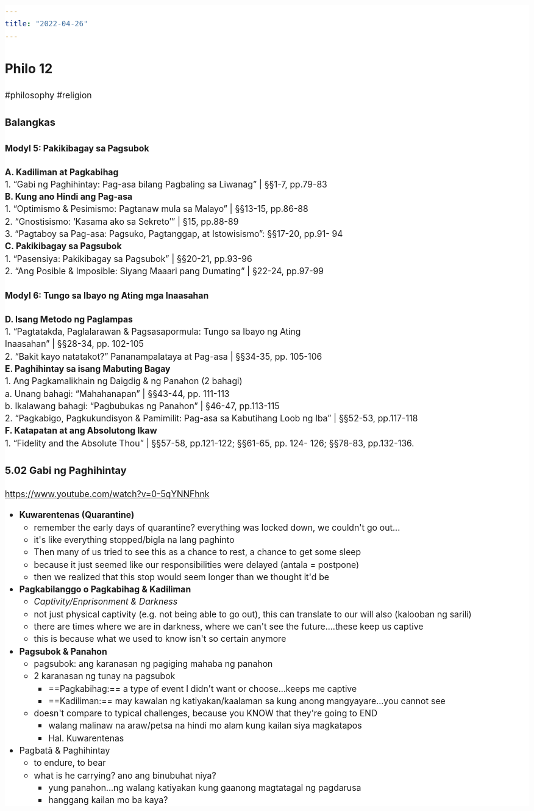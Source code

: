 ```yaml
---
title: "2022-04-26"
---
```

## Philo 12
#philosophy #religion 
### Balangkas
#### Modyl 5: Pakikibagay sa Pagsubok
**A. Kadiliman at Pagkabihag**  
	1. “Gabi ng Paghihintay: Pag-asa bilang Pagbaling sa Liwanag” | §§1-7, pp.79-83  
**B. Kung ano Hindi ang Pag-asa**  
	1. “Optimismo & Pesimismo: Pagtanaw mula sa Malayo” | §§13-15, pp.86-88  
	2. “Gnostisismo: ‘Kasama ako sa Sekreto’” | §15, pp.88-89  
	3. “Pagtaboy sa Pag-asa: Pagsuko, Pagtanggap, at Istowisismo”: §§17-20, pp.91- 94  
**C. Pakikibagay sa Pagsubok**  
	1. “Pasensiya: Pakikibagay sa Pagsubok” | §§20-21, pp.93-96  
	2. “Ang Posible & Imposible: Siyang Maaari pang Dumating” | §22-24, pp.97-99

#### Modyl 6: Tungo sa Ibayo ng Ating mga Inaasahan
**D. Isang Metodo ng Paglampas**  
	1. “Pagtatakda, Paglalarawan & Pagsasapormula: Tungo sa Ibayo ng Ating  
	Inaasahan” | §§28-34, pp. 102-105  
	2. “Bakit kayo natatakot?” Pananampalataya at Pag-asa | §§34-35, pp. 105-106  
**E. Paghihintay sa isang Mabuting Bagay**  
	1. Ang Pagkamalikhain ng Daigdig & ng Panahon (2 bahagi)  
		a. Unang bahagi: “Mahahanapan” | §§43-44, pp. 111-113  
		b. Ikalawang bahagi: “Pagbubukas ng Panahon” | §46-47, pp.113-115  
	2. “Pagkabigo, Pagkukundisyon & Pamimilit: Pag-asa sa Kabutihang Loob ng Iba”  | §§52-53, pp.117-118  
**F. Katapatan at ang Absolutong Ikaw**  
	1. “Fidelity and the Absolute Thou” | §§57-58, pp.121-122; §§61-65, pp. 124- 126; §§78-83, pp.132-136.

### 5.02 Gabi ng Paghihintay
https://www.youtube.com/watch?v=0-5qYNNFhnk
- **Kuwarentenas (Quarantine)**
	- remember the early days of quarantine? everything was locked down, we couldn't go out...
	- it's like everything stopped/bigla na lang paghinto
	- Then many of us tried to see this as a chance to rest, a chance to get some sleep
	- because it just seemed like our responsibilities were delayed (antala = postpone)
	- then we realized that this stop would seem longer than we thought it'd be
- **Pagkabilanggo o Pagkabihag & Kadiliman**
	- *Captivity/Enprisonment & Darkness*
	- not just physical captivity (e.g. not being able to go out), this can translate to our will also (kalooban ng sarili)
	- there are times where we are in darkness, where we can't see the future....these keep us captive
	- this is because what we used to know isn't so certain anymore
- **Pagsubok & Panahon**
	- pagsubok: ang karanasan ng pagiging mahaba ng panahon
	- 2 karanasan ng tunay na pagsubok
		- ==Pagkabihag:== a type of event I didn't want or choose...keeps me captive
		- ==Kadiliman:== may kawalan ng katiyakan/kaalaman sa kung anong mangyayare...you cannot see
	- doesn't compare to typical challenges, because you KNOW that they're going to END
		- walang malinaw na araw/petsa na hindi mo alam kung kailan siya magkatapos
		- Hal. Kuwarentenas  
- Pagbatâ & Paghihintay
	- to endure, to bear
	- what is he carrying? ano ang binubuhat niya?
		- yung panahon...ng walang katiyakan kung gaanong magtatagal ng pagdarusa
		- hanggang kailan mo ba kaya?